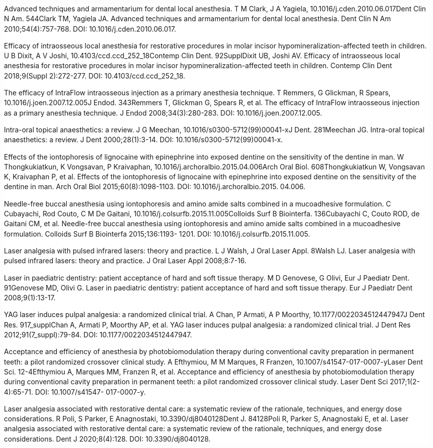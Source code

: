 Advanced techniques and armamentarium for dental local anesthesia. T M Clark, J A Yagiela, 10.1016/j.cden.2010.06.017Dent Clin N Am. 544Clark TM, Yagiela JA. Advanced techniques and armamentarium for dental local anesthesia. Dent Clin N Am 2010;54(4):757-768. DOI: 10.1016/j.cden.2010.06.017.

Efficacy of intraosseous local anesthesia for restorative procedures in molar incisor hypomineralization-affected teeth in children. U B Dixit, A V Joshi, 10.4103/ccd.ccd_252_18Contemp Clin Dent. 92SupplDixit UB, Joshi AV. Efficacy of intraosseous local anesthesia for restorative procedures in molar incisor hypomineralization-affected teeth in children. Contemp Clin Dent 2018;9(Suppl 2):272-277. DOI: 10.4103/ccd.ccd_252_18.

The efficacy of IntraFlow intraosseous injection as a primary anesthesia technique. T Remmers, G Glickman, R Spears, 10.1016/j.joen.2007.12.005J Endod. 343Remmers T, Glickman G, Spears R, et al. The efficacy of IntraFlow intraosseous injection as a primary anesthesia technique. J Endod 2008;34(3):280-283. DOI: 10.1016/j.joen.2007.12.005.

Intra-oral topical anaesthetics: a review. J G Meechan, 10.1016/s0300-5712(99)00041-xJ Dent. 281Meechan JG. Intra-oral topical anaesthetics: a review. J Dent 2000;28(1):3-14. DOI: 10.1016/s0300-5712(99)00041-x.

Effects of the iontophoresis of lignocaine with epinephrine into exposed dentine on the sensitivity of the dentine in man. W Thongkukiatkun, K Vongsavan, P Kraivaphan, 10.1016/j.archoralbio.2015.04.006Arch Oral Biol. 608Thongkukiatkun W, Vongsavan K, Kraivaphan P, et al. Effects of the iontophoresis of lignocaine with epinephrine into exposed dentine on the sensitivity of the dentine in man. Arch Oral Biol 2015;60(8):1098-1103. DOI: 10.1016/j.archoralbio.2015. 04.006.

Needle-free buccal anesthesia using iontophoresis and amino amide salts combined in a mucoadhesive formulation. C Cubayachi, Rod Couto, C M De Gaitani, 10.1016/j.colsurfb.2015.11.005Colloids Surf B Biointerfa. 136Cubayachi C, Couto ROD, de Gaitani CM, et al. Needle-free buccal anesthesia using iontophoresis and amino amide salts combined in a mucoadhesive formulation. Colloids Surf B Biointerfa 2015;136:1193- 1201. DOI: 10.1016/j.colsurfb.2015.11.005.

Laser analgesia with pulsed infrared lasers: theory and practice. L J Walsh, J Oral Laser Appl. 8Walsh LJ. Laser analgesia with pulsed infrared lasers: theory and practice. J Oral Laser Appl 2008;8:7-16.

Laser in paediatric dentistry: patient acceptance of hard and soft tissue therapy. M D Genovese, G Olivi, Eur J Paediatr Dent. 91Genovese MD, Olivi G. Laser in paediatric dentistry: patient acceptance of hard and soft tissue therapy. Eur J Paediatr Dent 2008;9(1):13-17.

YAG laser induces pulpal analgesia: a randomized clinical trial. A Chan, P Armati, A P Moorthy, 10.1177/0022034512447947J Dent Res. 917_supplChan A, Armati P, Moorthy AP, et al. YAG laser induces pulpal analgesia: a randomized clinical trial. J Dent Res 2012;91(7_suppl):79-84. DOI: 10.1177/0022034512447947.

Acceptance and efficiency of anesthesia by photobiomodulation therapy during conventional cavity preparation in permanent teeth: a pilot randomized crossover clinical study. A Efthymiou, M M Marques, R Franzen, 10.1007/s41547-017-0007-yLaser Dent Sci. 12-4Efthymiou A, Marques MM, Franzen R, et al. Acceptance and efficiency of anesthesia by photobiomodulation therapy during conventional cavity preparation in permanent teeth: a pilot randomized crossover clinical study. Laser Dent Sci 2017;1(2-4):65-71. DOI: 10.1007/s41547- 017-0007-y.

Laser analgesia associated with restorative dental care: a systematic review of the rationale, techniques, and energy dose considerations. R Poli, S Parker, E Anagnostaki, 10.3390/dj8040128Dent J. 84128Poli R, Parker S, Anagnostaki E, et al. Laser analgesia associated with restorative dental care: a systematic review of the rationale, techniques, and energy dose considerations. Dent J 2020;8(4):128. DOI: 10.3390/dj8040128.
